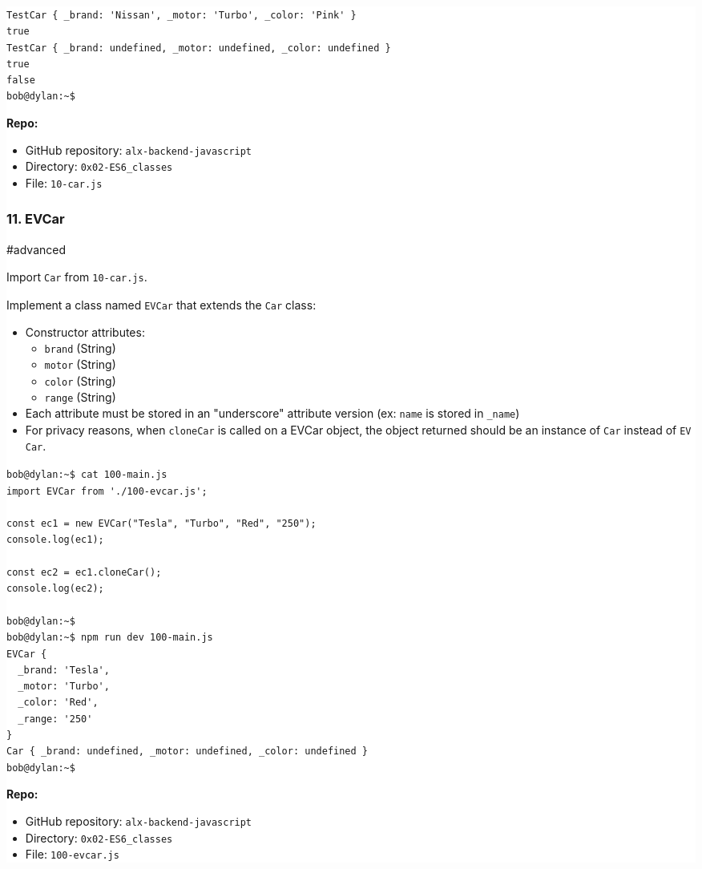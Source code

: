 ```
TestCar { _brand: 'Nissan', _motor: 'Turbo', _color: 'Pink' }
true
TestCar { _brand: undefined, _motor: undefined, _color: undefined }
true
false
bob@dylan:~$

```

**Repo:**

-   GitHub repository: `alx-backend-javascript`
-   Directory: `0x02-ES6_classes`
-   File: `10-car.js`

### 11\. EVCar

#advanced

Import `Car` from `10-car.js`.

Implement a class named `EVCar` that extends the `Car` class:

-   Constructor attributes:
    -   `brand` (String)
    -   `motor` (String)
    -   `color` (String)
    -   `range` (String)
-   Each attribute must be stored in an "underscore" attribute version (ex: `name` is stored in `_name`)
-   For privacy reasons, when `cloneCar` is called on a EVCar object, the object returned should be an instance of `Car` instead of `EVCar`.

```
bob@dylan:~$ cat 100-main.js
import EVCar from './100-evcar.js';

const ec1 = new EVCar("Tesla", "Turbo", "Red", "250");
console.log(ec1);

const ec2 = ec1.cloneCar();
console.log(ec2);

bob@dylan:~$
bob@dylan:~$ npm run dev 100-main.js
EVCar {
  _brand: 'Tesla',
  _motor: 'Turbo',
  _color: 'Red',
  _range: '250'
}
Car { _brand: undefined, _motor: undefined, _color: undefined }
bob@dylan:~$

```

**Repo:**

-   GitHub repository: `alx-backend-javascript`
-   Directory: `0x02-ES6_classes`
-   File: `100-evcar.js`